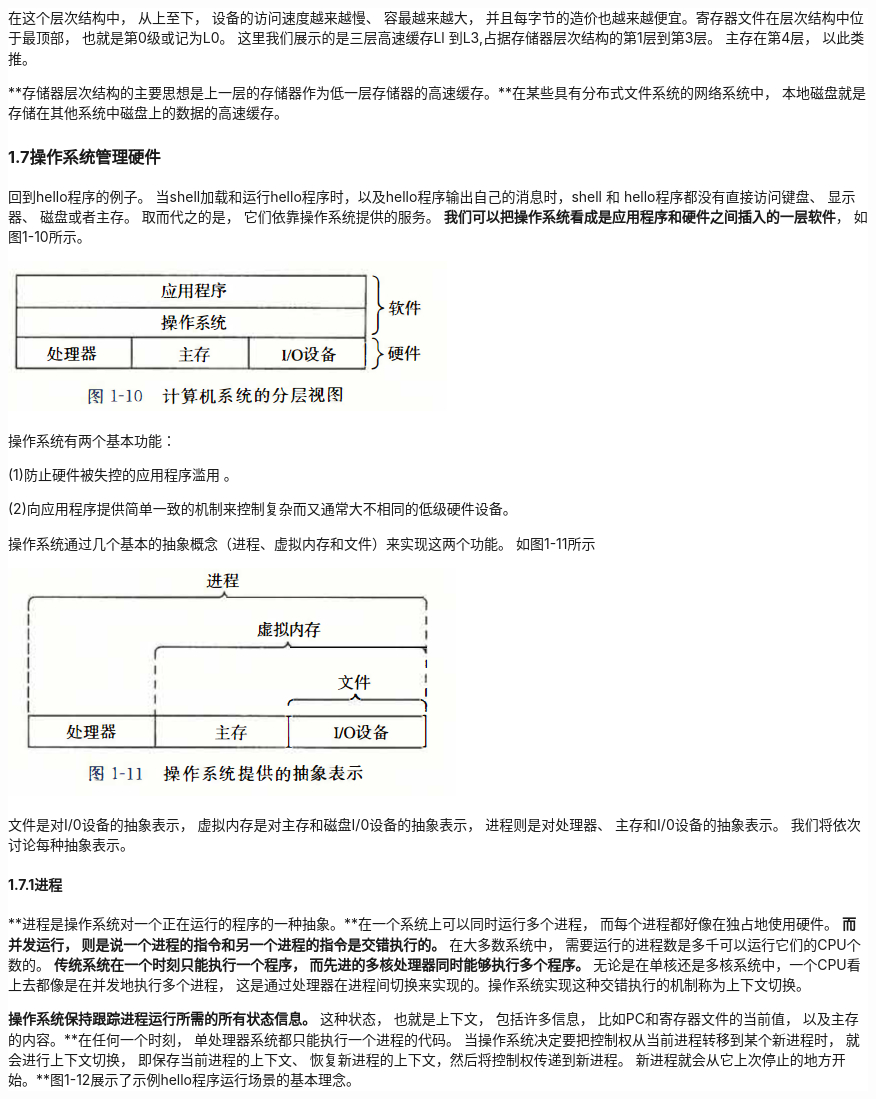  在这个层次结构中， 从上至下， 设备的访问速度越来越慢、 容最越来越大， 并且每字节的造价也越来越便宜。寄存器文件在层次结构中位于最顶部， 也就是第0级或记为L0。 这里我们展示的是三层高速缓存Ll 到L3,占据存储器层次结构的第1层到第3层。 主存在第4层， 以此类推。

**存储器层次结构的主要思想是上一层的存储器作为低一层存储器的高速缓存。**在某些具有分布式文件系统的网络系统中， 本地磁盘就是存储在其他系统中磁盘上的数据的高速缓存。

### 1.7操作系统管理硬件

回到hello程序的例子。 当shell加载和运行hello程序时，以及hello程序输出自己的消息时，shell 和 hello程序都没有直接访问键盘、 显示器、 磁盘或者主存。 取而代之的是， 它们依靠操作系统提供的服务。 **我们可以把操作系统看成是应用程序和硬件之间插入的一层软件**，  如图1-10所示。

![](CSAPP.assets/%E5%B1%8F%E5%B9%95%E6%88%AA%E5%9B%BE%202024-07-07%20100852.png)

操作系统有两个基本功能：

(1)防止硬件被失控的应用程序滥用 。

(2)向应用程序提供简单一致的机制来控制复杂而又通常大不相同的低级硬件设备。

操作系统通过几个基本的抽象概念（进程、虚拟内存和文件）来实现这两个功能。 如图1-11所示

![](CSAPP.assets/%E5%B1%8F%E5%B9%95%E6%88%AA%E5%9B%BE%202024-07-07%20101149.png)

文件是对I/0设备的抽象表示， 虚拟内存是对主存和磁盘I/0设备的抽象表示， 进程则是对处理器、 主存和I/0设备的抽象表示。 我们将依次讨论每种抽象表示。

#### 1.7.1进程

**进程是操作系统对一个正在运行的程序的一种抽象。**在一个系统上可以同时运行多个进程， 而每个进程都好像在独占地使用硬件。 **而并发运行， 则是说一个进程的指令和另一个进程的指令是交错执行的。** 在大多数系统中， 需要运行的进程数是多千可以运行它们的CPU个数的。 **传统系统在一个时刻只能执行一个程序， 而先进的多核处理器同时能够执行多个程序。** 无论是在单核还是多核系统中，一个CPU看上去都像是在并发地执行多个进程， 这是通过处理器在进程间切换来实现的。操作系统实现这种交错执行的机制称为上下文切换。

**操作系统保持跟踪进程运行所需的所有状态信息。** 这种状态， 也就是上下文， 包括许多信息， 比如PC和寄存器文件的当前值， 以及主存的内容。**在任何一个时刻， 单处理器系统都只能执行一个进程的代码。 当操作系统决定要把控制权从当前进程转移到某个新进程时， 就会进行上下文切换， 即保存当前进程的上下文、 恢复新进程的上下文，然后将控制权传递到新进程。 新进程就会从它上次停止的地方开始。**图1-12展示了示例hello程序运行场景的基本理念。
